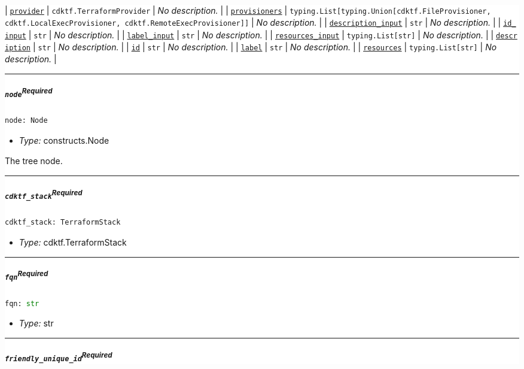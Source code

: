 | <code><a href="#@cdktf/provider-okta.resourceSet.ResourceSet.property.provider">provider</a></code> | <code>cdktf.TerraformProvider</code> | *No description.* |
| <code><a href="#@cdktf/provider-okta.resourceSet.ResourceSet.property.provisioners">provisioners</a></code> | <code>typing.List[typing.Union[cdktf.FileProvisioner, cdktf.LocalExecProvisioner, cdktf.RemoteExecProvisioner]]</code> | *No description.* |
| <code><a href="#@cdktf/provider-okta.resourceSet.ResourceSet.property.descriptionInput">description_input</a></code> | <code>str</code> | *No description.* |
| <code><a href="#@cdktf/provider-okta.resourceSet.ResourceSet.property.idInput">id_input</a></code> | <code>str</code> | *No description.* |
| <code><a href="#@cdktf/provider-okta.resourceSet.ResourceSet.property.labelInput">label_input</a></code> | <code>str</code> | *No description.* |
| <code><a href="#@cdktf/provider-okta.resourceSet.ResourceSet.property.resourcesInput">resources_input</a></code> | <code>typing.List[str]</code> | *No description.* |
| <code><a href="#@cdktf/provider-okta.resourceSet.ResourceSet.property.description">description</a></code> | <code>str</code> | *No description.* |
| <code><a href="#@cdktf/provider-okta.resourceSet.ResourceSet.property.id">id</a></code> | <code>str</code> | *No description.* |
| <code><a href="#@cdktf/provider-okta.resourceSet.ResourceSet.property.label">label</a></code> | <code>str</code> | *No description.* |
| <code><a href="#@cdktf/provider-okta.resourceSet.ResourceSet.property.resources">resources</a></code> | <code>typing.List[str]</code> | *No description.* |

---

##### `node`<sup>Required</sup> <a name="node" id="@cdktf/provider-okta.resourceSet.ResourceSet.property.node"></a>

```python
node: Node
```

- *Type:* constructs.Node

The tree node.

---

##### `cdktf_stack`<sup>Required</sup> <a name="cdktf_stack" id="@cdktf/provider-okta.resourceSet.ResourceSet.property.cdktfStack"></a>

```python
cdktf_stack: TerraformStack
```

- *Type:* cdktf.TerraformStack

---

##### `fqn`<sup>Required</sup> <a name="fqn" id="@cdktf/provider-okta.resourceSet.ResourceSet.property.fqn"></a>

```python
fqn: str
```

- *Type:* str

---

##### `friendly_unique_id`<sup>Required</sup> <a name="friendly_unique_id" id="@cdktf/provider-okta.resourceSet.ResourceSet.property.friendlyUniqueId"></a>
